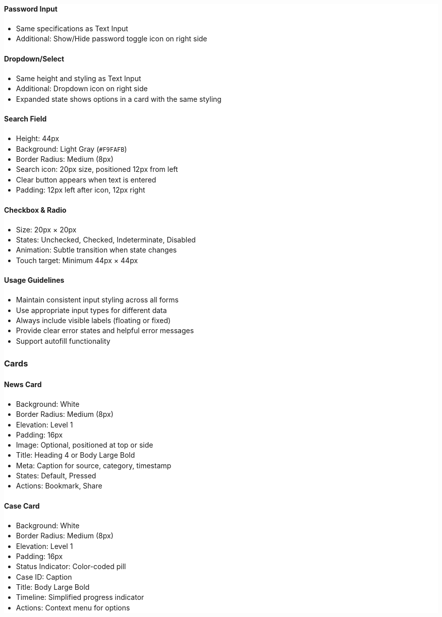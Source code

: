 #### Password Input
- Same specifications as Text Input
- Additional: Show/Hide password toggle icon on right side

#### Dropdown/Select
- Same height and styling as Text Input
- Additional: Dropdown icon on right side
- Expanded state shows options in a card with the same styling

#### Search Field
- Height: 44px
- Background: Light Gray (`#F9FAFB`)
- Border Radius: Medium (8px)
- Search icon: 20px size, positioned 12px from left
- Clear button appears when text is entered
- Padding: 12px left after icon, 12px right

#### Checkbox & Radio
- Size: 20px × 20px
- States: Unchecked, Checked, Indeterminate, Disabled
- Animation: Subtle transition when state changes
- Touch target: Minimum 44px × 44px

#### Usage Guidelines
- Maintain consistent input styling across all forms
- Use appropriate input types for different data
- Always include visible labels (floating or fixed)
- Provide clear error states and helpful error messages
- Support autofill functionality

### Cards

#### News Card
- Background: White
- Border Radius: Medium (8px)
- Elevation: Level 1
- Padding: 16px
- Image: Optional, positioned at top or side
- Title: Heading 4 or Body Large Bold
- Meta: Caption for source, category, timestamp
- States: Default, Pressed
- Actions: Bookmark, Share

#### Case Card
- Background: White
- Border Radius: Medium (8px)
- Elevation: Level 1
- Padding: 16px
- Status Indicator: Color-coded pill
- Case ID: Caption
- Title: Body Large Bold
- Timeline: Simplified progress indicator
- Actions: Context menu for options

